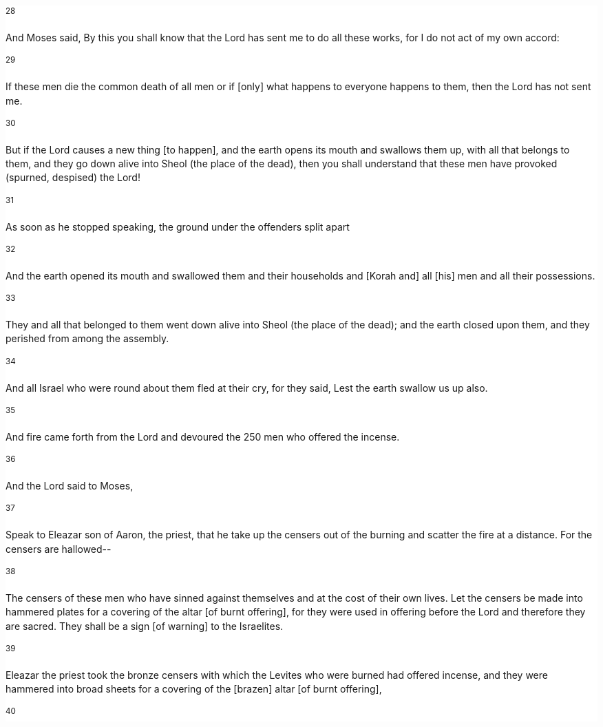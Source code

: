 <sup>28</sup> 

And Moses said, By this you shall know that the Lord has sent me to do all these works, for I do not act of my own accord: 

<sup>29</sup> 

If these men die the common death of all men or if [only] what happens to everyone happens to them, then the Lord has not sent me. 

<sup>30</sup> 

But if the Lord causes a new thing [to happen], and the earth opens its mouth and swallows them up, with all that belongs to them, and they go down alive into Sheol (the place of the dead), then you shall understand that these men have provoked (spurned, despised) the Lord! 

<sup>31</sup> 

As soon as he stopped speaking, the ground under the offenders split apart 

<sup>32</sup> 

And the earth opened its mouth and swallowed them and their households and [Korah and] all [his] men and all their possessions. 

<sup>33</sup> 

They and all that belonged to them went down alive into Sheol (the place of the dead); and the earth closed upon them, and they perished from among the assembly. 

<sup>34</sup> 

And all Israel who were round about them fled at their cry, for they said, Lest the earth swallow us up also. 

<sup>35</sup> 

And fire came forth from the Lord and devoured the 250 men who offered the incense. 

<sup>36</sup> 

And the Lord said to Moses, 

<sup>37</sup> 

Speak to Eleazar son of Aaron, the priest, that he take up the censers out of the burning and scatter the fire at a distance. For the censers are hallowed-- 

<sup>38</sup> 

The censers of these men who have sinned against themselves and at the cost of their own lives. Let the censers be made into hammered plates for a covering of the altar [of burnt offering], for they were used in offering before the Lord and therefore they are sacred. They shall be a sign [of warning] to the Israelites. 

<sup>39</sup> 

Eleazar the priest took the bronze censers with which the Levites who were burned had offered incense, and they were hammered into broad sheets for a covering of the [brazen] altar [of burnt offering], 

<sup>40</sup> 
